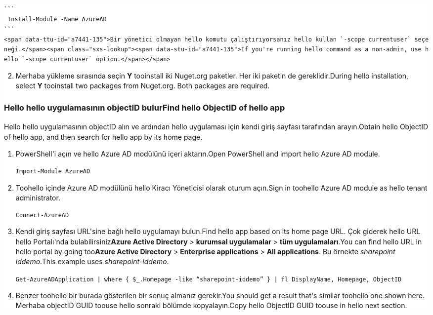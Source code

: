     ```
     Install-Module -Name AzureAD
    ```
    <span data-ttu-id="a7441-135">Bir yönetici olmayan hello komutu çalıştırıyorsanız hello kullan `-scope currentuser` seçeneği.</span><span class="sxs-lookup"><span data-stu-id="a7441-135">If you're running hello command as a non-admin, use hello `-scope currentuser` option.</span></span>
2. <span data-ttu-id="a7441-136">Merhaba yükleme sırasında seçin **Y** tooinstall iki Nuget.org paketler. Her iki paketin de gereklidir.</span><span class="sxs-lookup"><span data-stu-id="a7441-136">During hello installation, select **Y** tooinstall two packages from Nuget.org. Both packages are required.</span></span> 

### <a name="find-hello-objectid-of-hello-app"></a><span data-ttu-id="a7441-137">Hello hello uygulamasının objectID bulur</span><span class="sxs-lookup"><span data-stu-id="a7441-137">Find hello ObjectID of hello app</span></span>

<span data-ttu-id="a7441-138">Hello hello uygulamasının objectID alın ve ardından hello uygulaması için kendi giriş sayfası tarafından arayın.</span><span class="sxs-lookup"><span data-stu-id="a7441-138">Obtain hello ObjectID of hello app, and then search for hello app by its home page.</span></span>

1. <span data-ttu-id="a7441-139">PowerShell'i açın ve hello Azure AD modülünü içeri aktarın.</span><span class="sxs-lookup"><span data-stu-id="a7441-139">Open PowerShell and import hello Azure AD module.</span></span>

    ```
    Import-Module AzureAD
    ```

2. <span data-ttu-id="a7441-140">Toohello içinde Azure AD modülünü hello Kiracı Yöneticisi olarak oturum açın.</span><span class="sxs-lookup"><span data-stu-id="a7441-140">Sign in toohello Azure AD module as hello tenant administrator.</span></span>

    ```
    Connect-AzureAD
    ```
3. <span data-ttu-id="a7441-141">Kendi giriş sayfası URL'sine bağlı hello uygulamayı bulun.</span><span class="sxs-lookup"><span data-stu-id="a7441-141">Find hello app based on its home page URL.</span></span> <span data-ttu-id="a7441-142">Çok giderek hello URL hello Portalı'nda bulabilirsiniz**Azure Active Directory** > **kurumsal uygulamalar** > **tüm uygulamaları**.</span><span class="sxs-lookup"><span data-stu-id="a7441-142">You can find hello URL in hello portal by going too**Azure Active Directory** > **Enterprise applications** > **All applications**.</span></span> <span data-ttu-id="a7441-143">Bu örnekte *sharepoint iddemo*.</span><span class="sxs-lookup"><span data-stu-id="a7441-143">This example uses *sharepoint-iddemo*.</span></span>

    ```
    Get-AzureADApplication | where { $_.Homepage -like “sharepoint-iddemo” } | fl DisplayName, Homepage, ObjectID
    ```
4. <span data-ttu-id="a7441-144">Benzer toohello bir burada gösterilen bir sonuç almanız gerekir.</span><span class="sxs-lookup"><span data-stu-id="a7441-144">You should get a result that's similar toohello one shown here.</span></span> <span data-ttu-id="a7441-145">Merhaba objectID GUID toouse hello sonraki bölümde kopyalayın.</span><span class="sxs-lookup"><span data-stu-id="a7441-145">Copy hello ObjectID GUID toouse in hello next section.</span></span>
